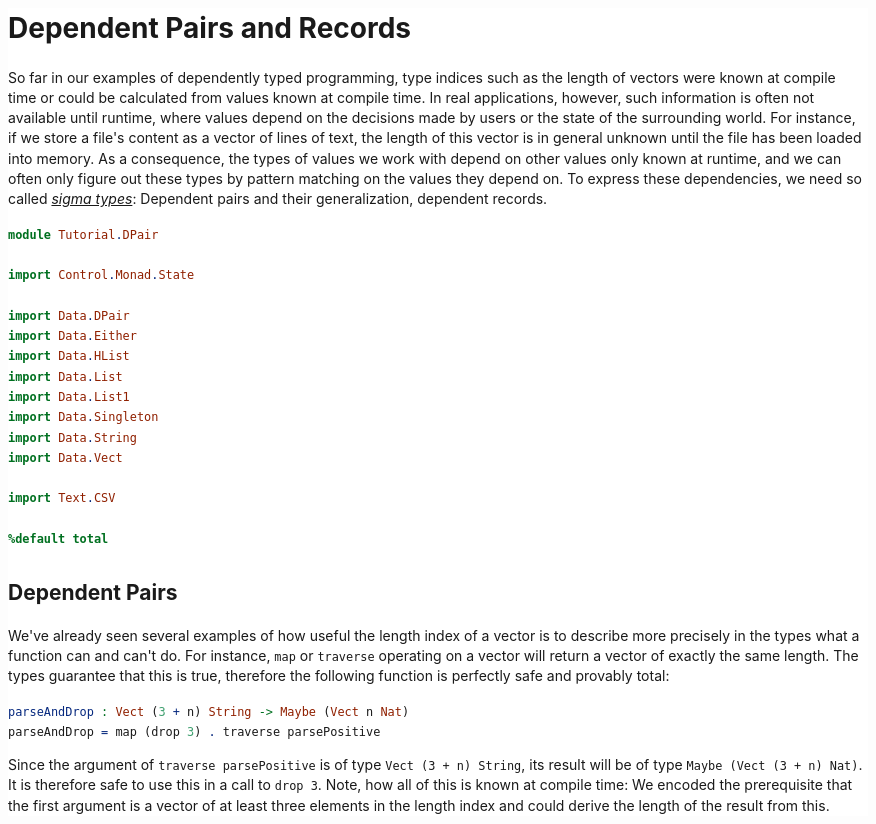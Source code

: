 # Dependent Pairs and Records

So far in our examples of dependently typed programming,
type indices such as the length of vectors were known at
compile time or could be calculated from values known at
compile time. In real applications, however, such information is
often not available until runtime, where values depend on
the decisions made by users or the state of the surrounding world.
For instance, if we store a file's content as a vector of lines
of text, the length of this vector is in general unknown until
the file has been loaded into memory.
As a consequence, the types of values we work with depend on
other values only known at runtime, and we can often only figure out
these types by pattern matching on the values they depend on.
To express these dependencies, we need so called
[*sigma types*](https://en.wikipedia.org/wiki/Dependent_type#%CE%A3_type):
Dependent pairs and their generalization, dependent records.

```idris
module Tutorial.DPair

import Control.Monad.State

import Data.DPair
import Data.Either
import Data.HList
import Data.List
import Data.List1
import Data.Singleton
import Data.String
import Data.Vect

import Text.CSV

%default total
```

## Dependent Pairs

We've already seen several examples of how useful the length
index of a vector is to describe more precisely in the types what
a function can and can't do. For instance, `map` or `traverse`
operating on a vector will return a vector of exactly
the same length. The types guarantee that this is true, therefore
the following function is perfectly safe and provably total:

```idris
parseAndDrop : Vect (3 + n) String -> Maybe (Vect n Nat)
parseAndDrop = map (drop 3) . traverse parsePositive
```

Since the argument of `traverse parsePositive`
is of type `Vect (3 + n) String`, its result will be of
type `Maybe (Vect (3 + n) Nat)`. It is therefore
safe to use this in a call to `drop 3`. Note, how all of this
is known at compile time: We encoded the prerequisite
that the first argument is a vector of at least three elements
in the length index and could derive the length
of the result from this.
